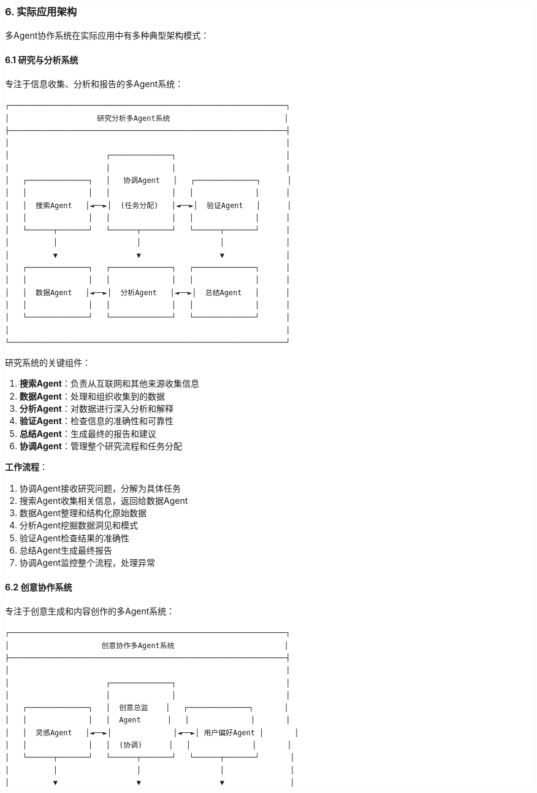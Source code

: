 ### 6. 实际应用架构

多Agent协作系统在实际应用中有多种典型架构模式：

#### 6.1 研究与分析系统

专注于信息收集、分析和报告的多Agent系统：

```
┌───────────────────────────────────────────────────────────────┐
│                    研究分析多Agent系统                          │
├───────────────────────────────────────────────────────────────┤
│                                                               │
│                      ┌──────────────┐                         │
│                      │              │                         │
│   ┌──────────────┐   │   协调Agent   │   ┌──────────────┐      │
│   │              │   │              │   │              │      │
│   │  搜索Agent   │◄──►│  (任务分配)   │◄──►│  验证Agent   │      │
│   │              │   │              │   │              │      │
│   └──────┬───────┘   └──────┬───────┘   └──────┬───────┘      │
│          │                  │                  │              │
│          ▼                  ▼                  ▼              │
│   ┌──────────────┐   ┌──────────────┐   ┌──────────────┐      │
│   │              │   │              │   │              │      │
│   │  数据Agent   │◄──►│  分析Agent   │◄──►│  总结Agent   │      │
│   │              │   │              │   │              │      │
│   └──────────────┘   └──────────────┘   └──────────────┘      │
│                                                               │
└───────────────────────────────────────────────────────────────┘
```

研究系统的关键组件：

1. **搜索Agent**：负责从互联网和其他来源收集信息
2. **数据Agent**：处理和组织收集到的数据
3. **分析Agent**：对数据进行深入分析和解释
4. **验证Agent**：检查信息的准确性和可靠性
5. **总结Agent**：生成最终的报告和建议
6. **协调Agent**：管理整个研究流程和任务分配

**工作流程**：

1. 协调Agent接收研究问题，分解为具体任务
2. 搜索Agent收集相关信息，返回给数据Agent
3. 数据Agent整理和结构化原始数据
4. 分析Agent挖掘数据洞见和模式
5. 验证Agent检查结果的准确性
6. 总结Agent生成最终报告
7. 协调Agent监控整个流程，处理异常

#### 6.2 创意协作系统

专注于创意生成和内容创作的多Agent系统：

```
┌───────────────────────────────────────────────────────────────┐
│                     创意协作多Agent系统                         │
├───────────────────────────────────────────────────────────────┤
│                                                               │
│                      ┌──────────────┐                         │
│                      │              │                         │
│   ┌──────────────┐   │  创意总监    │   ┌──────────────┐       │
│   │              │   │  Agent      │   │              │       │
│   │  灵感Agent   │◄──►│              │◄──►│ 用户偏好Agent │       │
│   │              │   │  (协调)      │   │              │       │
│   └──────┬───────┘   └──────┬───────┘   └──────┬───────┘       │
│          │                  │                  │               │
│          ▼                  ▼                  ▼               │
```